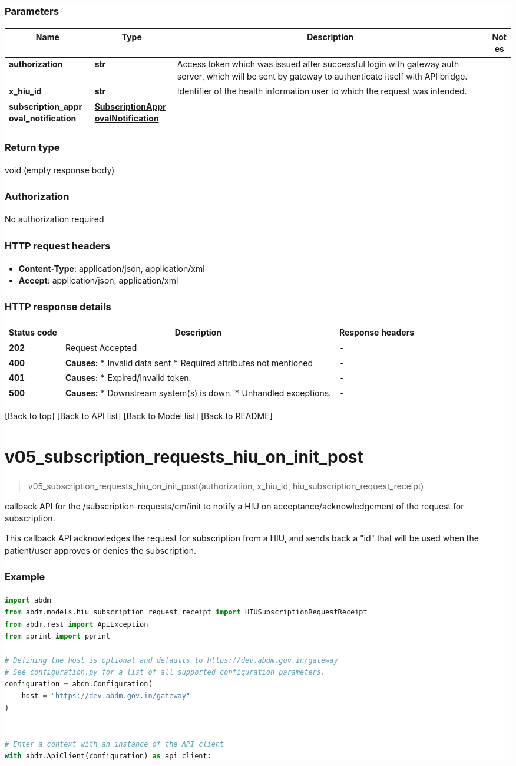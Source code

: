 

### Parameters


Name | Type | Description  | Notes
------------- | ------------- | ------------- | -------------
 **authorization** | **str**| Access token which was issued after successful login with gateway auth server, which will be sent by gateway to authenticate itself with API bridge. | 
 **x_hiu_id** | **str**| Identifier of the health information user to which the request was intended. | 
 **subscription_approval_notification** | [**SubscriptionApprovalNotification**](SubscriptionApprovalNotification.md)|  | 

### Return type

void (empty response body)

### Authorization

No authorization required

### HTTP request headers

 - **Content-Type**: application/json, application/xml
 - **Accept**: application/json, application/xml

### HTTP response details

| Status code | Description | Response headers |
|-------------|-------------|------------------|
**202** | Request Accepted |  -  |
**400** | **Causes:**   * Invalid data sent    * Required attributes not mentioned  |  -  |
**401** | **Causes:**   * Expired/Invalid token.  |  -  |
**500** | **Causes:**   * Downstream system(s) is down.   * Unhandled exceptions.  |  -  |

[[Back to top]](#) [[Back to API list]](../README.md#documentation-for-api-endpoints) [[Back to Model list]](../README.md#documentation-for-models) [[Back to README]](../README.md)

# **v05_subscription_requests_hiu_on_init_post**
> v05_subscription_requests_hiu_on_init_post(authorization, x_hiu_id, hiu_subscription_request_receipt)

callback API for the /subscription-requests/cm/init to notify a HIU on acceptance/acknowledgement of the request for subscription.

This callback API acknowledges the request for subscription from a HIU, and sends back a \"id\" that will be used when the patient/user approves or denies the subscription.  

### Example


```python
import abdm
from abdm.models.hiu_subscription_request_receipt import HIUSubscriptionRequestReceipt
from abdm.rest import ApiException
from pprint import pprint

# Defining the host is optional and defaults to https://dev.abdm.gov.in/gateway
# See configuration.py for a list of all supported configuration parameters.
configuration = abdm.Configuration(
    host = "https://dev.abdm.gov.in/gateway"
)


# Enter a context with an instance of the API client
with abdm.ApiClient(configuration) as api_client:
```
